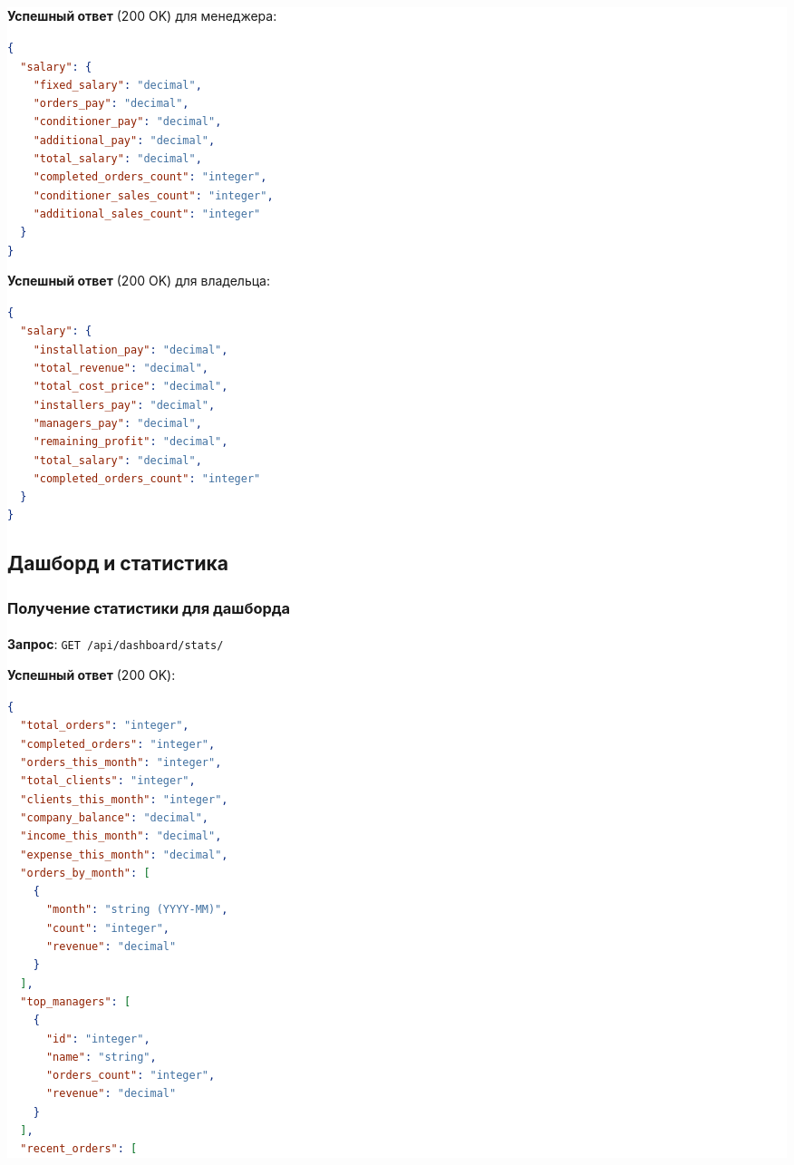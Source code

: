 **Успешный ответ** (200 OK) для менеджера:
```json
{
  "salary": {
    "fixed_salary": "decimal",
    "orders_pay": "decimal",
    "conditioner_pay": "decimal",
    "additional_pay": "decimal",
    "total_salary": "decimal",
    "completed_orders_count": "integer",
    "conditioner_sales_count": "integer",
    "additional_sales_count": "integer"
  }
}
```

**Успешный ответ** (200 OK) для владельца:
```json
{
  "salary": {
    "installation_pay": "decimal",
    "total_revenue": "decimal",
    "total_cost_price": "decimal",
    "installers_pay": "decimal",
    "managers_pay": "decimal",
    "remaining_profit": "decimal",
    "total_salary": "decimal",
    "completed_orders_count": "integer"
  }
}
```

## Дашборд и статистика

### Получение статистики для дашборда

**Запрос**: `GET /api/dashboard/stats/`

**Успешный ответ** (200 OK):
```json
{
  "total_orders": "integer",
  "completed_orders": "integer",
  "orders_this_month": "integer",
  "total_clients": "integer",
  "clients_this_month": "integer",
  "company_balance": "decimal",
  "income_this_month": "decimal",
  "expense_this_month": "decimal",
  "orders_by_month": [
    {
      "month": "string (YYYY-MM)",
      "count": "integer",
      "revenue": "decimal"
    }
  ],
  "top_managers": [
    {
      "id": "integer",
      "name": "string",
      "orders_count": "integer",
      "revenue": "decimal"
    }
  ],
  "recent_orders": [
```